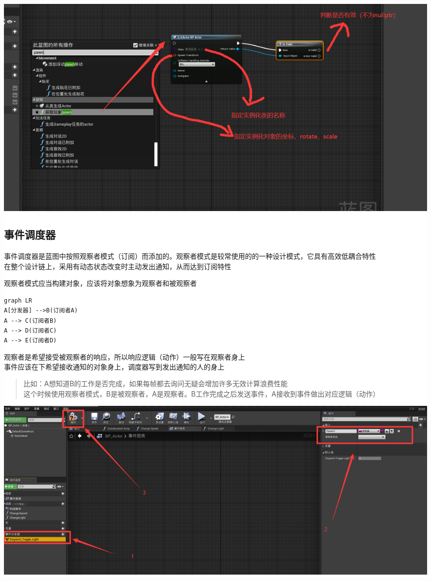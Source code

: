 ![创建对象](img/UE_Asset44.png)

## 事件调度器

事件调度器是蓝图中按照观察者模式（订阅）而添加的。观察者模式是较常使用的的一种设计模式，它具有高效低耦合特性  
在整个设计链上，采用有动态状态改变时主动发出通知，从而达到订阅特性  

观察者模式应当构建对象，应该将对象想象为观察者和被观察者  

```mermaid
graph LR
A[分发器] -->B(订阅者A)
A --> C(订阅者B)
A --> D(订阅者C)
A --> E(订阅者D)
```

观察者是希望接受被观察者的响应，所以响应逻辑（动作）一般写在观察者身上  
事件应该在下希望接收通知的对象身上，调度器写到发出通知的人的身上  

> 比如：A想知道B的工作是否完成，如果每帧都去询问无疑会增加许多无效计算浪费性能  
> 这个时候使用观察者模式，B是被观察者，A是观察者。B工作完成之后发送事件，A接收到事件做出对应逻辑（动作）  

![创建事件调度器](img/UE_Asset45.png)
